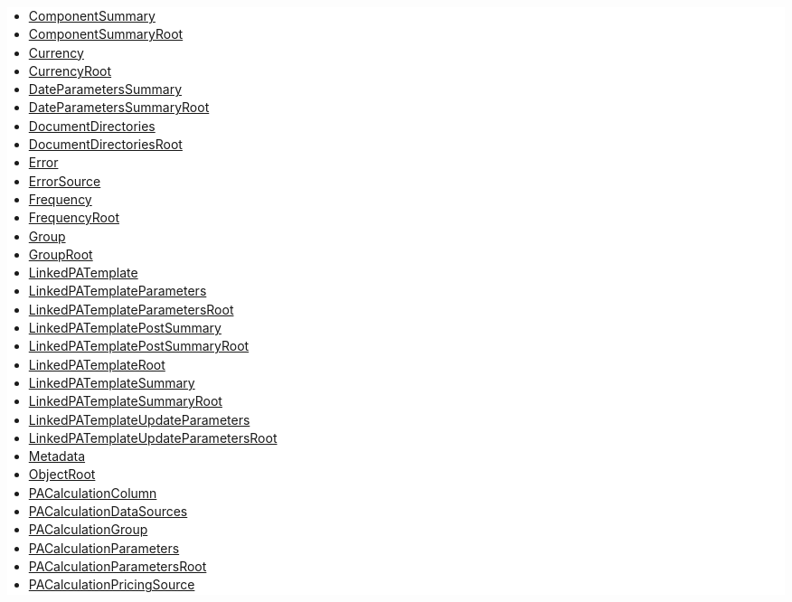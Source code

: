  - [ComponentSummary](https://github.com/FactSet/enterprise-sdk/tree/main/code/python/PAEngine/v3/docs/ComponentSummary.md)
 - [ComponentSummaryRoot](https://github.com/FactSet/enterprise-sdk/tree/main/code/python/PAEngine/v3/docs/ComponentSummaryRoot.md)
 - [Currency](https://github.com/FactSet/enterprise-sdk/tree/main/code/python/PAEngine/v3/docs/Currency.md)
 - [CurrencyRoot](https://github.com/FactSet/enterprise-sdk/tree/main/code/python/PAEngine/v3/docs/CurrencyRoot.md)
 - [DateParametersSummary](https://github.com/FactSet/enterprise-sdk/tree/main/code/python/PAEngine/v3/docs/DateParametersSummary.md)
 - [DateParametersSummaryRoot](https://github.com/FactSet/enterprise-sdk/tree/main/code/python/PAEngine/v3/docs/DateParametersSummaryRoot.md)
 - [DocumentDirectories](https://github.com/FactSet/enterprise-sdk/tree/main/code/python/PAEngine/v3/docs/DocumentDirectories.md)
 - [DocumentDirectoriesRoot](https://github.com/FactSet/enterprise-sdk/tree/main/code/python/PAEngine/v3/docs/DocumentDirectoriesRoot.md)
 - [Error](https://github.com/FactSet/enterprise-sdk/tree/main/code/python/PAEngine/v3/docs/Error.md)
 - [ErrorSource](https://github.com/FactSet/enterprise-sdk/tree/main/code/python/PAEngine/v3/docs/ErrorSource.md)
 - [Frequency](https://github.com/FactSet/enterprise-sdk/tree/main/code/python/PAEngine/v3/docs/Frequency.md)
 - [FrequencyRoot](https://github.com/FactSet/enterprise-sdk/tree/main/code/python/PAEngine/v3/docs/FrequencyRoot.md)
 - [Group](https://github.com/FactSet/enterprise-sdk/tree/main/code/python/PAEngine/v3/docs/Group.md)
 - [GroupRoot](https://github.com/FactSet/enterprise-sdk/tree/main/code/python/PAEngine/v3/docs/GroupRoot.md)
 - [LinkedPATemplate](https://github.com/FactSet/enterprise-sdk/tree/main/code/python/PAEngine/v3/docs/LinkedPATemplate.md)
 - [LinkedPATemplateParameters](https://github.com/FactSet/enterprise-sdk/tree/main/code/python/PAEngine/v3/docs/LinkedPATemplateParameters.md)
 - [LinkedPATemplateParametersRoot](https://github.com/FactSet/enterprise-sdk/tree/main/code/python/PAEngine/v3/docs/LinkedPATemplateParametersRoot.md)
 - [LinkedPATemplatePostSummary](https://github.com/FactSet/enterprise-sdk/tree/main/code/python/PAEngine/v3/docs/LinkedPATemplatePostSummary.md)
 - [LinkedPATemplatePostSummaryRoot](https://github.com/FactSet/enterprise-sdk/tree/main/code/python/PAEngine/v3/docs/LinkedPATemplatePostSummaryRoot.md)
 - [LinkedPATemplateRoot](https://github.com/FactSet/enterprise-sdk/tree/main/code/python/PAEngine/v3/docs/LinkedPATemplateRoot.md)
 - [LinkedPATemplateSummary](https://github.com/FactSet/enterprise-sdk/tree/main/code/python/PAEngine/v3/docs/LinkedPATemplateSummary.md)
 - [LinkedPATemplateSummaryRoot](https://github.com/FactSet/enterprise-sdk/tree/main/code/python/PAEngine/v3/docs/LinkedPATemplateSummaryRoot.md)
 - [LinkedPATemplateUpdateParameters](https://github.com/FactSet/enterprise-sdk/tree/main/code/python/PAEngine/v3/docs/LinkedPATemplateUpdateParameters.md)
 - [LinkedPATemplateUpdateParametersRoot](https://github.com/FactSet/enterprise-sdk/tree/main/code/python/PAEngine/v3/docs/LinkedPATemplateUpdateParametersRoot.md)
 - [Metadata](https://github.com/FactSet/enterprise-sdk/tree/main/code/python/PAEngine/v3/docs/Metadata.md)
 - [ObjectRoot](https://github.com/FactSet/enterprise-sdk/tree/main/code/python/PAEngine/v3/docs/ObjectRoot.md)
 - [PACalculationColumn](https://github.com/FactSet/enterprise-sdk/tree/main/code/python/PAEngine/v3/docs/PACalculationColumn.md)
 - [PACalculationDataSources](https://github.com/FactSet/enterprise-sdk/tree/main/code/python/PAEngine/v3/docs/PACalculationDataSources.md)
 - [PACalculationGroup](https://github.com/FactSet/enterprise-sdk/tree/main/code/python/PAEngine/v3/docs/PACalculationGroup.md)
 - [PACalculationParameters](https://github.com/FactSet/enterprise-sdk/tree/main/code/python/PAEngine/v3/docs/PACalculationParameters.md)
 - [PACalculationParametersRoot](https://github.com/FactSet/enterprise-sdk/tree/main/code/python/PAEngine/v3/docs/PACalculationParametersRoot.md)
 - [PACalculationPricingSource](https://github.com/FactSet/enterprise-sdk/tree/main/code/python/PAEngine/v3/docs/PACalculationPricingSource.md)